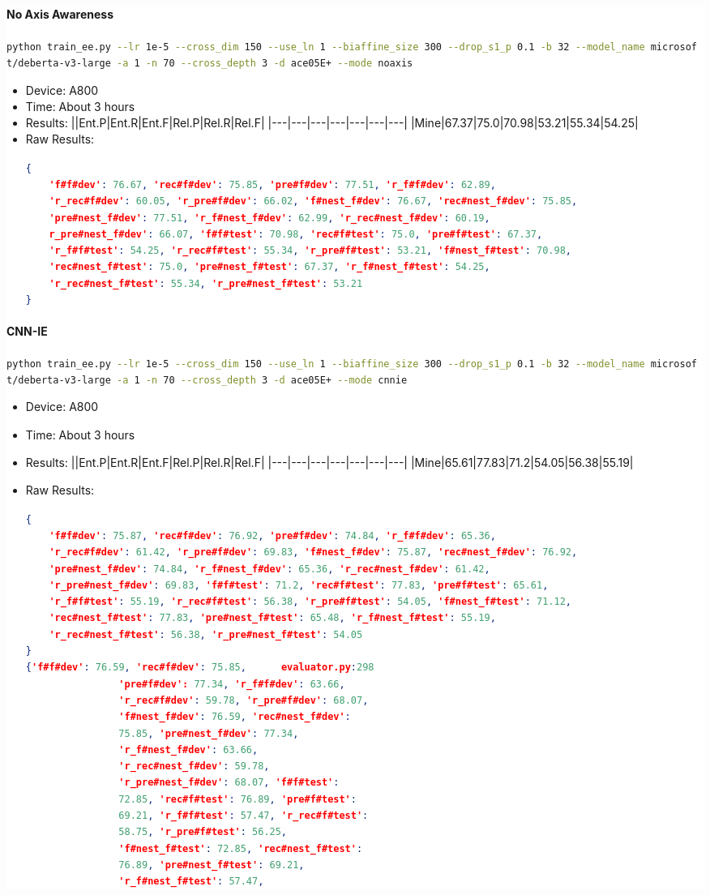 #### No Axis Awareness

```bash
python train_ee.py --lr 1e-5 --cross_dim 150 --use_ln 1 --biaffine_size 300 --drop_s1_p 0.1 -b 32 --model_name microsoft/deberta-v3-large -a 1 -n 70 --cross_depth 3 -d ace05E+ --mode noaxis
```

- Device: A800
- Time: About 3 hours
- Results:
    ||Ent.P|Ent.R|Ent.F|Rel.P|Rel.R|Rel.F|
    |---|---|---|---|---|---|---|
    |Mine|67.37|75.0|70.98|53.21|55.34|54.25|
- Raw Results:
    ```json
    {
        'f#f#dev': 76.67, 'rec#f#dev': 75.85, 'pre#f#dev': 77.51, 'r_f#f#dev': 62.89,
        'r_rec#f#dev': 60.05, 'r_pre#f#dev': 66.02, 'f#nest_f#dev': 76.67, 'rec#nest_f#dev': 75.85,
        'pre#nest_f#dev': 77.51, 'r_f#nest_f#dev': 62.99, 'r_rec#nest_f#dev': 60.19,
        r_pre#nest_f#dev': 66.07, 'f#f#test': 70.98, 'rec#f#test': 75.0, 'pre#f#test': 67.37,
        'r_f#f#test': 54.25, 'r_rec#f#test': 55.34, 'r_pre#f#test': 53.21, 'f#nest_f#test': 70.98,
        'rec#nest_f#test': 75.0, 'pre#nest_f#test': 67.37, 'r_f#nest_f#test': 54.25,
        'r_rec#nest_f#test': 55.34, 'r_pre#nest_f#test': 53.21
    } 
    ```

#### CNN-IE

```bash
python train_ee.py --lr 1e-5 --cross_dim 150 --use_ln 1 --biaffine_size 300 --drop_s1_p 0.1 -b 32 --model_name microsoft/deberta-v3-large -a 1 -n 70 --cross_depth 3 -d ace05E+ --mode cnnie
```

- Device: A800
- Time: About 3 hours
- Results:
    ||Ent.P|Ent.R|Ent.F|Rel.P|Rel.R|Rel.F|
    |---|---|---|---|---|---|---|
    |Mine|65.61|77.83|71.2|54.05|56.38|55.19|
- Raw Results:

    ```json
    {
        'f#f#dev': 75.87, 'rec#f#dev': 76.92, 'pre#f#dev': 74.84, 'r_f#f#dev': 65.36,
        'r_rec#f#dev': 61.42, 'r_pre#f#dev': 69.83, 'f#nest_f#dev': 75.87, 'rec#nest_f#dev': 76.92,
        'pre#nest_f#dev': 74.84, 'r_f#nest_f#dev': 65.36, 'r_rec#nest_f#dev': 61.42,
        'r_pre#nest_f#dev': 69.83, 'f#f#test': 71.2, 'rec#f#test': 77.83, 'pre#f#test': 65.61,
        'r_f#f#test': 55.19, 'r_rec#f#test': 56.38, 'r_pre#f#test': 54.05, 'f#nest_f#test': 71.12,
        'rec#nest_f#test': 77.83, 'pre#nest_f#test': 65.48, 'r_f#nest_f#test': 55.19,
        'r_rec#nest_f#test': 56.38, 'r_pre#nest_f#test': 54.05
    }
    {'f#f#dev': 76.59, 'rec#f#dev': 75.85,      evaluator.py:298
                    'pre#f#dev': 77.34, 'r_f#f#dev': 63.66,                     
                    'r_rec#f#dev': 59.78, 'r_pre#f#dev': 68.07,                 
                    'f#nest_f#dev': 76.59, 'rec#nest_f#dev':                    
                    75.85, 'pre#nest_f#dev': 77.34,                             
                    'r_f#nest_f#dev': 63.66,                                    
                    'r_rec#nest_f#dev': 59.78,                                  
                    'r_pre#nest_f#dev': 68.07, 'f#f#test':                      
                    72.85, 'rec#f#test': 76.89, 'pre#f#test':                   
                    69.21, 'r_f#f#test': 57.47, 'r_rec#f#test':                 
                    58.75, 'r_pre#f#test': 56.25,                               
                    'f#nest_f#test': 72.85, 'rec#nest_f#test':                  
                    76.89, 'pre#nest_f#test': 69.21,                            
                    'r_f#nest_f#test': 57.47,                                   
